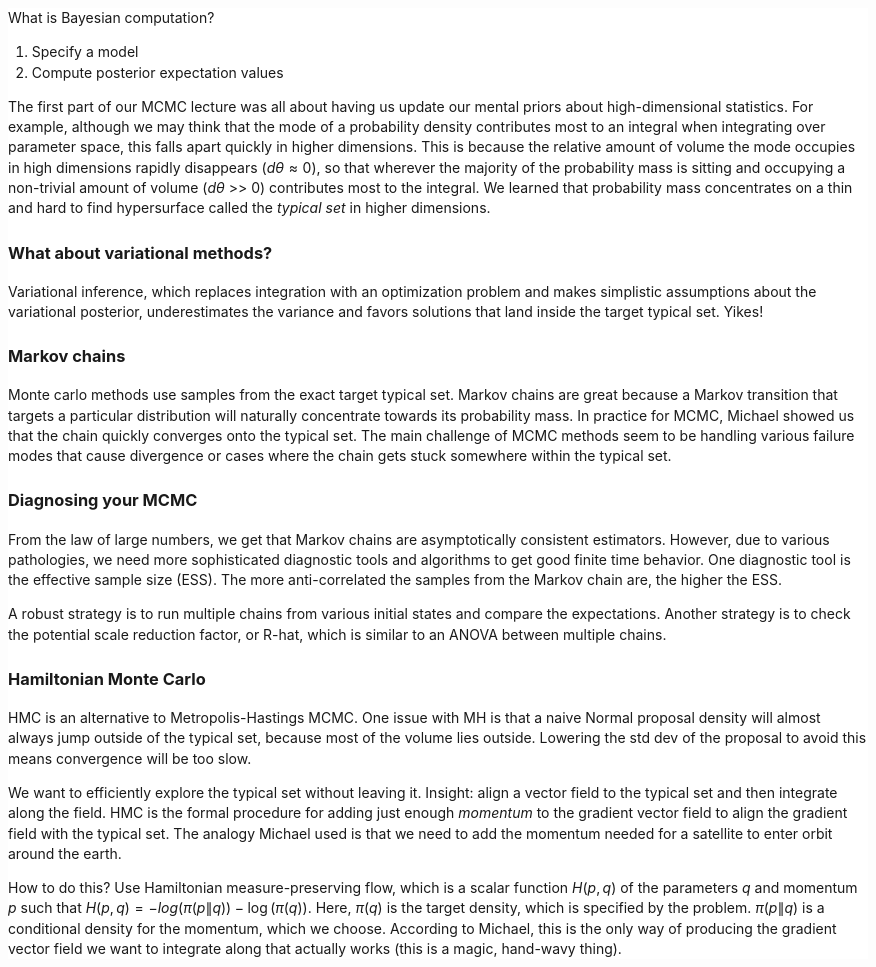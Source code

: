 What is Bayesian computation?
1. Specify a model
2. Compute posterior expectation values
  
The first part of our MCMC lecture was all about having us update our mental priors about high-dimensional statistics. For example, although we may think that the mode of a probability density contributes most to an integral when integrating over parameter space, this falls apart quickly in higher dimensions. This is because the relative amount of volume the mode occupies in high dimensions rapidly disappears ($d\theta \approx 0$), so that wherever the majority of the probability mass is sitting and occupying a non-trivial amount of volume ($d\theta$ >> $0$) contributes most to the integral. We learned that probability mass concentrates on a thin and hard to find hypersurface called the *typical set* in higher dimensions.

### What about variational methods?

Variational inference, which replaces integration with an optimization problem and makes simplistic assumptions about the variational posterior, underestimates the variance and favors solutions that land inside the target typical set. Yikes!

### Markov chains

Monte carlo methods use samples from the exact target typical set. Markov chains are great because a Markov transition that targets a particular distribution will naturally concentrate towards its probability mass. In practice for MCMC, Michael showed us that the chain quickly converges onto the typical set. The main challenge of MCMC methods seem to be handling various failure modes that cause divergence or cases where the chain gets stuck somewhere within the typical set. 

### Diagnosing your MCMC

From the law of large numbers, we get that Markov chains are asymptotically consistent estimators. However, due to various pathologies, we need more sophisticated diagnostic tools and algorithms to get good finite time behavior. One diagnostic tool is the effective sample size (ESS). The more anti-correlated the samples from the Markov chain are, the higher the ESS.

A robust strategy is to run multiple chains from various initial states and compare the expectations. Another strategy is to check the potential scale reduction factor, or R-hat, which is similar to an ANOVA between multiple chains.

### Hamiltonian Monte Carlo

HMC is an alternative to Metropolis-Hastings MCMC. One issue with MH is that a naive Normal proposal density will almost always jump outside of the typical set, because most of the volume lies outside. Lowering the std dev of the proposal to avoid this means convergence will be too slow.

We want to efficiently explore the typical set without leaving it. Insight: align a vector field to the typical set and then integrate along the field. HMC is the formal procedure for adding just enough *momentum* to the gradient vector field to align the gradient field with the typical set. The analogy Michael used is that we need to add the momentum needed for a satellite to enter orbit around the earth.

How to do this? Use Hamiltonian measure-preserving flow, which is a scalar function $H(p,q)$ of the parameters $q$ and momentum $p$ such that $H(p,q) = -log (\pi(p\|q)) -\log (\pi(q))$. Here, $\pi(q)$ is the target density, which is specified by the problem. $\pi(p\|q)$ is a conditional density for the momentum, which we choose. According to Michael, this is the only way of producing the gradient vector field we want to integrate along that actually works (this is a magic, hand-wavy thing).
